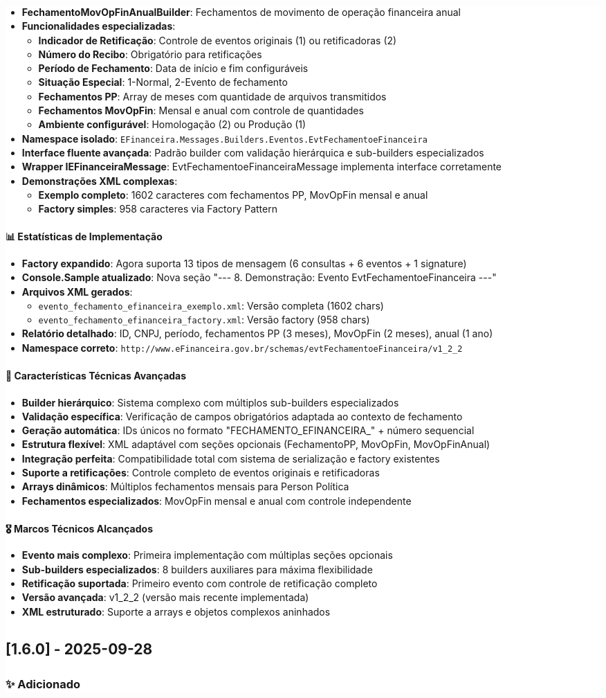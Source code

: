   - **FechamentoMovOpFinAnualBuilder**: Fechamentos de movimento de operação financeira anual
- **Funcionalidades especializadas**:
  - **Indicador de Retificação**: Controle de eventos originais (1) ou retificadoras (2)
  - **Número do Recibo**: Obrigatório para retificações
  - **Período de Fechamento**: Data de início e fim configuráveis
  - **Situação Especial**: 1-Normal, 2-Evento de fechamento
  - **Fechamentos PP**: Array de meses com quantidade de arquivos transmitidos
  - **Fechamentos MovOpFin**: Mensal e anual com controle de quantidades
  - **Ambiente configurável**: Homologação (2) ou Produção (1)
- **Namespace isolado**: `EFinanceira.Messages.Builders.Eventos.EvtFechamentoeFinanceira`
- **Interface fluente avançada**: Padrão builder com validação hierárquica e sub-builders especializados
- **Wrapper IEFinanceiraMessage**: EvtFechamentoeFinanceiraMessage implementa interface corretamente
- **Demonstrações XML complexas**:
  - **Exemplo completo**: 1602 caracteres com fechamentos PP, MovOpFin mensal e anual
  - **Factory simples**: 958 caracteres via Factory Pattern

#### 📊 Estatísticas de Implementação
- **Factory expandido**: Agora suporta 13 tipos de mensagem (6 consultas + 6 eventos + 1 signature)
- **Console.Sample atualizado**: Nova seção "--- 8. Demonstração: Evento EvtFechamentoeFinanceira ---"
- **Arquivos XML gerados**:
  - `evento_fechamento_efinanceira_exemplo.xml`: Versão completa (1602 chars)
  - `evento_fechamento_efinanceira_factory.xml`: Versão factory (958 chars)
- **Relatório detalhado**: ID, CNPJ, período, fechamentos PP (3 meses), MovOpFin (2 meses), anual (1 ano)
- **Namespace correto**: `http://www.eFinanceira.gov.br/schemas/evtFechamentoeFinanceira/v1_2_2`

#### 🔧 Características Técnicas Avançadas
- **Builder hierárquico**: Sistema complexo com múltiplos sub-builders especializados
- **Validação específica**: Verificação de campos obrigatórios adaptada ao contexto de fechamento
- **Geração automática**: IDs únicos no formato "FECHAMENTO_EFINANCEIRA_" + número sequencial
- **Estrutura flexível**: XML adaptável com seções opcionais (FechamentoPP, MovOpFin, MovOpFinAnual)
- **Integração perfeita**: Compatibilidade total com sistema de serialização e factory existentes
- **Suporte a retificações**: Controle completo de eventos originais e retificadoras
- **Arrays dinâmicos**: Múltiplos fechamentos mensais para Person Política
- **Fechamentos especializados**: MovOpFin mensal e anual com controle independente

#### 🎖️ Marcos Técnicos Alcançados
- **Evento mais complexo**: Primeira implementação com múltiplas seções opcionais
- **Sub-builders especializados**: 8 builders auxiliares para máxima flexibilidade
- **Retificação suportada**: Primeiro evento com controle de retificação completo
- **Versão avançada**: v1_2_2 (versão mais recente implementada)
- **XML estruturado**: Suporte a arrays e objetos complexos aninhados

## [1.6.0] - 2025-09-28

### ✨ Adicionado
